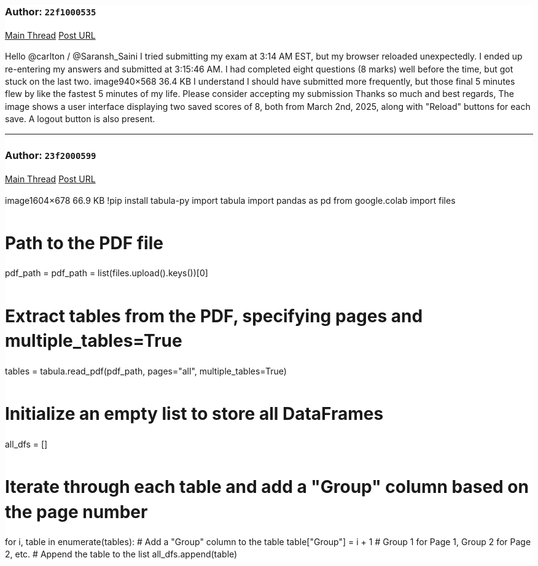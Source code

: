 
### Author: `22f1000535`
[Main Thread](https://discourse.onlinedegree.iitm.ac.in/t/remote-online-exam-tds-jan-2025/168832)
[Post URL](https://discourse.onlinedegree.iitm.ac.in/t/remote-online-exam-tds-jan-2025/168832/61)

[post_number]: 61
Hello @carlton / @Saransh_Saini
I tried submitting my exam at 3:14 AM EST, but my browser reloaded unexpectedly. I ended up re-entering my answers and submitted at 3:15:46 AM. I had completed eight questions (8 marks) well before the time, but got stuck on the last two.
image940×568 36.4 KB
I understand I should have submitted more frequently, but those final 5 minutes flew by like the fastest 5 minutes of my life.
Please consider accepting my submission
Thanks so much and best regards,
The image shows a user interface displaying two saved scores of 8, both from March 2nd, 2025, along with "Reload" buttons for each save.  A logout button is also present.

---

### Author: `23f2000599`
[Main Thread](https://discourse.onlinedegree.iitm.ac.in/t/remote-online-exam-tds-jan-2025/168832)
[Post URL](https://discourse.onlinedegree.iitm.ac.in/t/remote-online-exam-tds-jan-2025/168832/62)

[post_number]: 62
image1604×678 66.9 KB
!pip install tabula-py
import tabula
import pandas as pd
from google.colab import files

# Path to the PDF file
pdf_path = pdf_path = list(files.upload().keys())[0]

# Extract tables from the PDF, specifying pages and multiple_tables=True
tables = tabula.read_pdf(pdf_path, pages="all", multiple_tables=True)

# Initialize an empty list to store all DataFrames
all_dfs = []

# Iterate through each table and add a "Group" column based on the page number
for i, table in enumerate(tables):
    # Add a "Group" column to the table
    table["Group"] = i + 1  # Group 1 for Page 1, Group 2 for Page 2, etc.
    # Append the table to the list
    all_dfs.append(table)


[post_number]: 1
[post_number]: 2
[post_number]: 3
[post_number]: 4
[reply_to_post_number]: 3
[post_number]: 5
[reply_to_post_number]: 4
[post_number]: 7
[post_number]: 8
[reply_to_post_number]: 7
[post_number]: 9
[post_number]: 10
[post_number]: 11
[reply_to_post_number]: 10
[post_number]: 12
[post_number]: 13
[post_number]: 14
[post_number]: 15
[post_number]: 16
[post_number]: 17
[reply_to_post_number]: 16
[post_number]: 18
[post_number]: 19
[post_number]: 20
[post_number]: 21
[post_number]: 22
[reply_to_post_number]: 21
[post_number]: 23
[reply_to_post_number]: 22
[post_number]: 24
[post_number]: 25
[post_number]: 26
[post_number]: 27
[reply_to_post_number]: 13
[post_number]: 28
[post_number]: 29
[reply_to_post_number]: 26
[post_number]: 30
[reply_to_post_number]: 26
[post_number]: 31
[post_number]: 32
[post_number]: 34
[post_number]: 35
[post_number]: 36
[post_number]: 37
[reply_to_post_number]: 35
[post_number]: 38
[post_number]: 39
[reply_to_post_number]: 31
[post_number]: 40
[reply_to_post_number]: 24
[post_number]: 41
[post_number]: 42
[reply_to_post_number]: 30
[post_number]: 43
[reply_to_post_number]: 41
[post_number]: 44
[reply_to_post_number]: 32
[post_number]: 45
[reply_to_post_number]: 28
[post_number]: 46
[reply_to_post_number]: 45
[post_number]: 47
[reply_to_post_number]: 46
[post_number]: 48
[reply_to_post_number]: 42
[post_number]: 49
[post_number]: 50
[reply_to_post_number]: 47
[post_number]: 51
[post_number]: 52
[post_number]: 53
[post_number]: 54
[post_number]: 55
[post_number]: 56
[reply_to_post_number]: 51
[post_number]: 57
[post_number]: 58
[reply_to_post_number]: 57
[post_number]: 59
[reply_to_post_number]: 51
[post_number]: 60
[post_number]: 63
[reply_to_post_number]: 62
[post_number]: 64
[reply_to_post_number]: 60
[post_number]: 65
[reply_to_post_number]: 63
[post_number]: 66
[post_number]: 67
[post_number]: 68
[reply_to_post_number]: 64
[post_number]: 69
[reply_to_post_number]: 67
[post_number]: 70
[reply_to_post_number]: 69
[post_number]: 71
[reply_to_post_number]: 68
[post_number]: 72
[reply_to_post_number]: 66
[post_number]: 73
[reply_to_post_number]: 64
[post_number]: 74
[reply_to_post_number]: 61
[post_number]: 75
[reply_to_post_number]: 57
[post_number]: 76
[post_number]: 77
[post_number]: 78
[post_number]: 79
[reply_to_post_number]: 77
[post_number]: 80
[reply_to_post_number]: 78
[post_number]: 81
[reply_to_post_number]: 73
[post_number]: 82
[post_number]: 83
[post_number]: 84
[post_number]: 85
[post_number]: 88
[reply_to_post_number]: 85
[post_number]: 89
[reply_to_post_number]: 88
[post_number]: 90
[reply_to_post_number]: 75
[post_number]: 91
[reply_to_post_number]: 90
[post_number]: 92
[reply_to_post_number]: 89
[post_number]: 93
[reply_to_post_number]: 92
[post_number]: 94
[reply_to_post_number]: 53
[post_number]: 95
[reply_to_post_number]: 91
[post_number]: 96
[reply_to_post_number]: 95
[post_number]: 97
[post_number]: 98
[reply_to_post_number]: 97
[post_number]: 99
[reply_to_post_number]: 96
[post_number]: 100
[reply_to_post_number]: 99
[post_number]: 101
[reply_to_post_number]: 74
[post_number]: 102
[reply_to_post_number]: 100
[post_number]: 103
[reply_to_post_number]: 102
[post_number]: 104
[reply_to_post_number]: 102
[post_number]: 105
[post_number]: 109
[reply_to_post_number]: 105
[post_number]: 110
[reply_to_post_number]: 109
[post_number]: 114
[post_number]: 115
[post_number]: 117
[reply_to_post_number]: 109
[post_number]: 118
[post_number]: 119
[reply_to_post_number]: 118
[post_number]: 120
[post_number]: 121
[reply_to_post_number]: 120
[post_number]: 122
[reply_to_post_number]: 121
[post_number]: 123
[reply_to_post_number]: 122
[post_number]: 124
